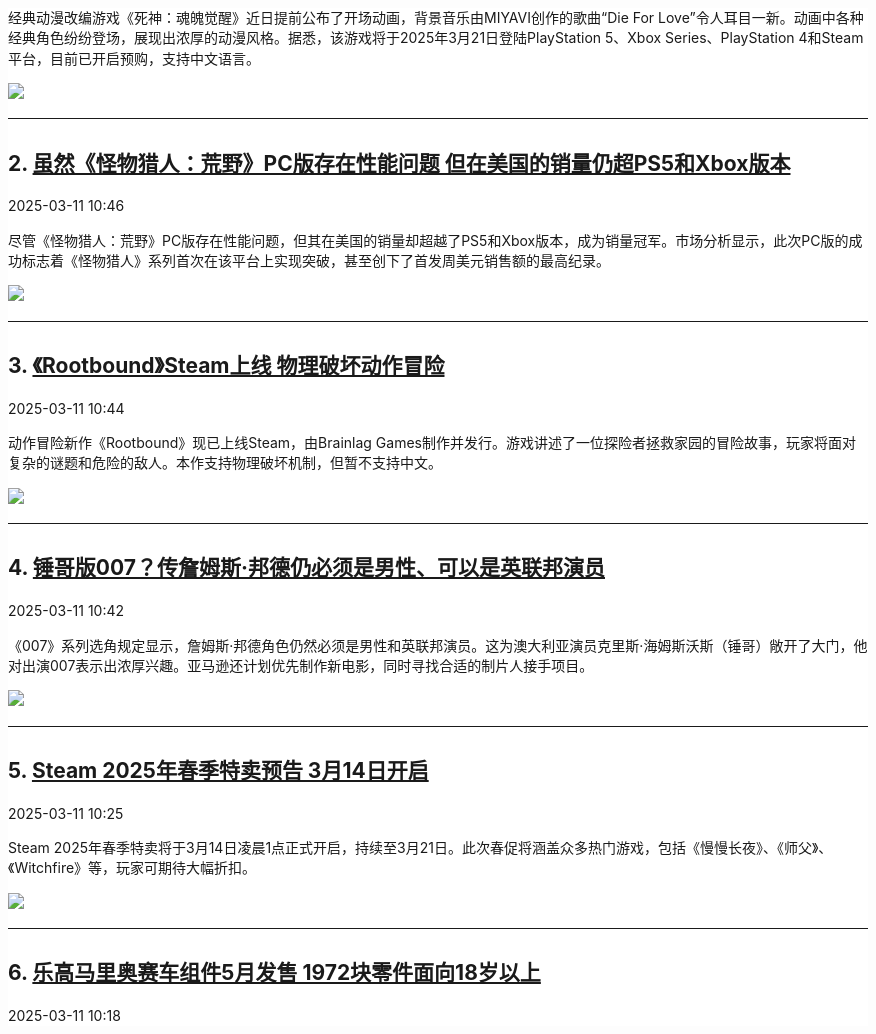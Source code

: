 经典动漫改编游戏《死神：魂魄觉醒》近日提前公布了开场动画，背景音乐由MIYAVI创作的歌曲“Die For Love”令人耳目一新。动画中各种经典角色纷纷登场，展现出浓厚的动漫风格。据悉，该游戏将于2025年3月21日登陆PlayStation 5、Xbox Series、PlayStation 4和Steam平台，目前已开启预购，支持中文语言。  

![](https://img.3dmgame.com/uploads/images/news/20250311/1741660654_181182_png_r.webp)

---

## 2. [虽然《怪物猎人：荒野》PC版存在性能问题 但在美国的销量仍超PS5和Xbox版本](https://www.3dmgame.com/news/202503/3916155.html)  
2025-03-11 10:46  

尽管《怪物猎人：荒野》PC版存在性能问题，但其在美国的销量却超越了PS5和Xbox版本，成为销量冠军。市场分析显示，此次PC版的成功标志着《怪物猎人》系列首次在该平台上实现突破，甚至创下了首发周美元销售额的最高纪录。  

![](https://img.3dmgame.com/uploads/images/news/20250311/1741661135_876535.jpg)

---

## 3. [《Rootbound》Steam上线 物理破坏动作冒险](https://www.3dmgame.com/news/202503/3916154.html)  
2025-03-11 10:44  

动作冒险新作《Rootbound》现已上线Steam，由Brainlag Games制作并发行。游戏讲述了一位探险者拯救家园的冒险故事，玩家将面对复杂的谜题和危险的敌人。本作支持物理破坏机制，但暂不支持中文。  

![](https://img.3dmgame.com/uploads/images/news/20250311/1741660975_213794.png)

---

## 4. [锤哥版007？传詹姆斯·邦德仍必须是男性、可以是英联邦演员](https://www.3dmgame.com/news/202503/3916153.html)  
2025-03-11 10:42  

《007》系列选角规定显示，詹姆斯·邦德角色仍然必须是男性和英联邦演员。这为澳大利亚演员克里斯·海姆斯沃斯（锤哥）敞开了大门，他对出演007表示出浓厚兴趣。亚马逊还计划优先制作新电影，同时寻找合适的制片人接手项目。  

![](https://img.3dmgame.com/uploads/images/news/20250311/1741660806_749793_jpg_r.jpg)

---

## 5. [Steam 2025年春季特卖预告 3月14日开启](https://www.3dmgame.com/news/202503/3916152.html)  
2025-03-11 10:25  

Steam 2025年春季特卖将于3月14日凌晨1点正式开启，持续至3月21日。此次春促将涵盖众多热门游戏，包括《慢慢长夜》、《师父》、《Witchfire》等，玩家可期待大幅折扣。  

![](https://img.3dmgame.com/uploads/images/news/20250311/1741659754_838001_jpg_r.jpg)

---

## 6. [乐高马里奥赛车组件5月发售 1972块零件面向18岁以上](https://www.3dmgame.com/news/202503/3916151.html)  
2025-03-11 10:18  
